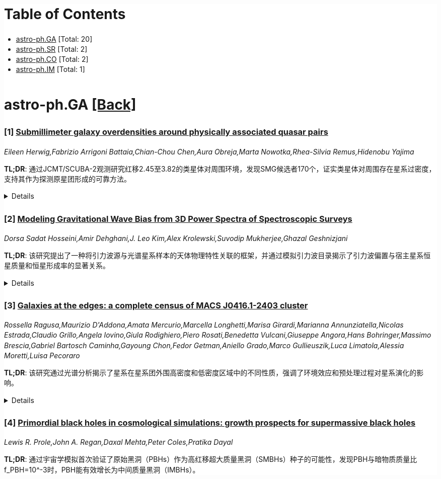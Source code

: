 <div id=toc></div>

# Table of Contents

- [astro-ph.GA](#astro-ph.GA) [Total: 20]
- [astro-ph.SR](#astro-ph.SR) [Total: 2]
- [astro-ph.CO](#astro-ph.CO) [Total: 2]
- [astro-ph.IM](#astro-ph.IM) [Total: 1]


<div id='astro-ph.GA'></div>

# astro-ph.GA [[Back]](#toc)

### [1] [Submillimeter galaxy overdensities around physically associated quasar pairs](https://arxiv.org/abs/2506.11193)
*Eileen Herwig,Fabrizio Arrigoni Battaia,Chian-Chou Chen,Aura Obreja,Marta Nowotka,Rhea-Silvia Remus,Hidenobu Yajima*

**TL;DR**: 通过JCMT/SCUBA-2观测研究红移2.45至3.82的类星体对周围环境，发现SMG候选者170个，证实类星体对周围存在星系过密度，支持其作为探测原星团形成的可靠方法。


<details><summary>Details</summary></details>

### [2] [Modeling Gravitational Wave Bias from 3D Power Spectra of Spectroscopic Surveys](https://arxiv.org/abs/2506.11201)
*Dorsa Sadat Hosseini,Amir Dehghani,J. Leo Kim,Alex Krolewski,Suvodip Mukherjee,Ghazal Geshnizjani*

**TL;DR**: 该研究提出了一种将引力波源与光谱星系样本的天体物理特性关联的框架，并通过模拟引力波目录揭示了引力波偏置与宿主星系恒星质量和恒星形成率的显著关系。


<details><summary>Details</summary></details>

### [3] [Galaxies at the edges: a complete census of MACS J0416.1-2403 cluster](https://arxiv.org/abs/2506.11216)
*Rossella Ragusa,Maurizio D'Addona,Amata Mercurio,Marcella Longhetti,Marisa Girardi,Marianna Annunziatella,Nicolas Estrada,Claudio Grillo,Angela Iovino,Giula Rodighiero,Piero Rosati,Benedetta Vulcani,Giuseppe Angora,Hans Bohringer,Massimo Brescia,Gabriel Bartosch Caminha,Gayoung Chon,Fedor Getman,Aniello Grado,Marco Gullieuszik,Luca Limatola,Alessia Moretti,Luisa Pecoraro*

**TL;DR**: 该研究通过光谱分析揭示了星系在星系团外围高密度和低密度区域中的不同性质，强调了环境效应和预处理过程对星系演化的影响。


<details><summary>Details</summary></details>

### [4] [Primordial black holes in cosmological simulations: growth prospects for supermassive black holes](https://arxiv.org/abs/2506.11233)
*Lewis R. Prole,John A. Regan,Daxal Mehta,Peter Coles,Pratika Dayal*

**TL;DR**: 通过宇宙学模拟首次验证了原始黑洞（PBHs）作为高红移超大质量黑洞（SMBHs）种子的可能性，发现PBH与暗物质质量比f_PBH=10^-3时，PBH能有效增长为中间质量黑洞（IMBHs）。
